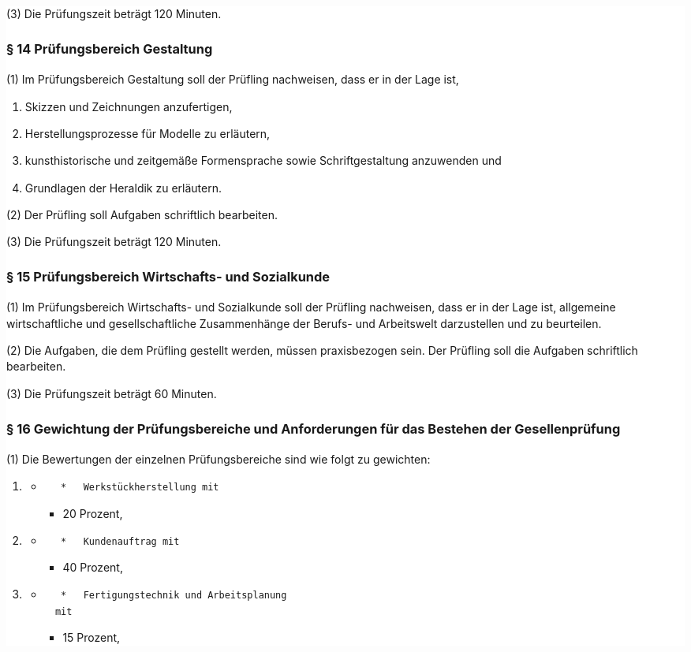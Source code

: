(3) Die Prüfungszeit beträgt 120 Minuten.


### § 14 Prüfungsbereich Gestaltung

(1) Im Prüfungsbereich Gestaltung soll der Prüfling nachweisen, dass er in der Lage ist,

1.  Skizzen und Zeichnungen anzufertigen,


2.  Herstellungsprozesse für Modelle zu erläutern,


3.  kunsthistorische und zeitgemäße Formensprache sowie Schriftgestaltung anzuwenden und


4.  Grundlagen der Heraldik zu erläutern.




(2) Der Prüfling soll Aufgaben schriftlich bearbeiten.

(3) Die Prüfungszeit beträgt 120 Minuten.


### § 15 Prüfungsbereich Wirtschafts- und Sozialkunde

(1) Im Prüfungsbereich Wirtschafts- und Sozialkunde soll der Prüfling nachweisen, dass er in der Lage ist, allgemeine wirtschaftliche und gesellschaftliche Zusammenhänge der Berufs- und Arbeitswelt darzustellen und zu beurteilen.

(2) Die Aufgaben, die dem Prüfling gestellt werden, müssen praxisbezogen sein. Der Prüfling soll die Aufgaben schriftlich bearbeiten.

(3) Die Prüfungszeit beträgt 60 Minuten.


### § 16 Gewichtung der Prüfungsbereiche und Anforderungen für das Bestehen der Gesellenprüfung

(1) Die Bewertungen der einzelnen Prüfungsbereiche sind wie folgt zu gewichten:

1.
    *        *   Werkstückherstellung mit

        *   20 Prozent,





2.
    *        *   Kundenauftrag mit

        *   40 Prozent,





3.
    *        *   Fertigungstechnik und Arbeitsplanung
            mit

        *   15 Prozent,
